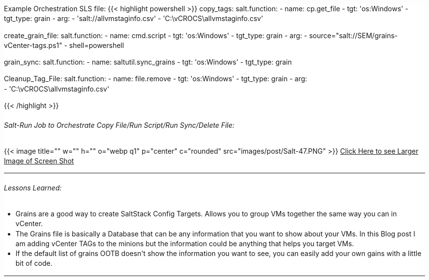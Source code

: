 Example Orchestration SLS file:
{{< highlight powershell >}}
copy_tags:
  salt.function:
    - name: cp.get_file
    - tgt: 'os:Windows'
    - tgt_type: grain
    - arg:
      - 'salt://allvmstaginfo.csv'
      - 'C:\vCROCS\allvmstaginfo.csv'

create_grain_file:
  salt.function:
    - name: cmd.script
    - tgt: 'os:Windows'
    - tgt_type: grain
    - arg:
      - source="salt://SEM/grains-vCenter-tags.ps1"
      - shell=powershell
      
grain_sync:
  salt.function:
    - name: saltutil.sync_grains
    - tgt: 'os:Windows'
    - tgt_type: grain

Cleanup_Tag_File:
  salt.function:
    - name: file.remove
    - tgt: 'os:Windows'
    - tgt_type: grain
    - arg:    
      - 'C:\vCROCS\allvmstaginfo.csv'

{{< /highlight >}}

###### Salt-Run Job to Orchestrate Copy File/Run Script/Run Sync/Delete File:
{{< image title="" w="" h="" o="webp q1" p="center" c="rounded" src="images/post/Salt-47.PNG" >}}
<a href="https://github.com/dalehassinger/geeky/raw/main/assets/images/post/Salt-47.PNG" target="_blank">Click Here to see Larger Image of Screen Shot</a>

---

###### Lessons Learned:
* Grains are a good way to create SaltStack Config Targets. Allows you to group VMs together the same way you can in vCenter.
* The Grains file is basically a Database that can be any information that you want to show about your VMs. In this Blog post I am adding vCenter TAGs to the minions but the information could be anything that helps you target VMs.
* If the default list of grains OOTB doesn't show the information you want to see, you can easily add your own gains with a little bit of code.

---
